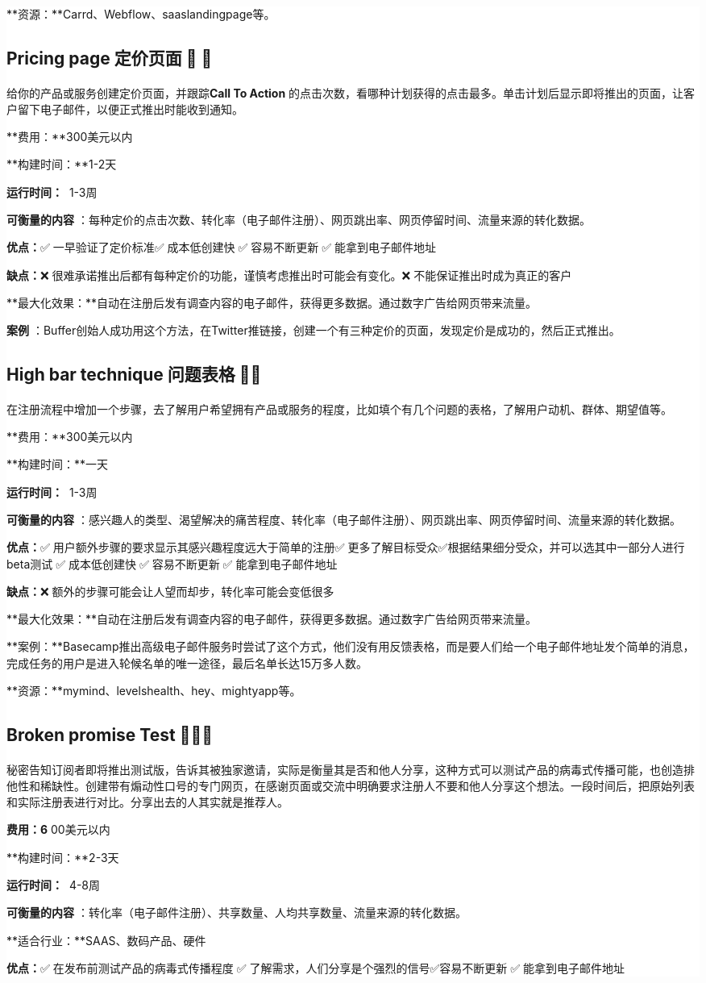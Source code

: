 **资源：**Carrd、Webflow、saaslandingpage等。

## Pricing page 定价页面 **🌟 🌟**

给你的产品或服务创建定价页面，并跟踪**Call To Action** 的点击次数，看哪种计划获得的点击最多。单击计划后显示即将推出的页面，让客户留下电子邮件，以便正式推出时能收到通知。

**费用：**300美元以内

**构建时间：**1-2天

**运行时间：**  1-3周

**可衡量的内容** ：每种定价的点击次数、转化率（电子邮件注册）、网页跳出率、网页停留时间、流量来源的转化数据。

**优点：**✅ 一早验证了定价标准✅ 成本低创建快 ✅ 容易不断更新 ✅ 能拿到电子邮件地址

**缺点：**❌ 很难承诺推出后都有每种定价的功能，谨慎考虑推出时可能会有变化。❌ 不能保证推出时成为真正的客户

**最大化效果：**自动在注册后发有调查内容的电子邮件，获得更多数据。通过数字广告给网页带来流量。

**案例** ：Buffer创始人成功用这个方法，在Twitter推链接，创建一个有三种定价的页面，发现定价是成功的，然后正式推出。

## **High bar technique 问题表格 🌟🌟**

在注册流程中增加一个步骤，去了解用户希望拥有产品或服务的程度，比如填个有几个问题的表格，了解用户动机、群体、期望值等。

**费用：**300美元以内

**构建时间：**一天

**运行时间：**  1-3周

**可衡量的内容** ：感兴趣人的类型、渴望解决的痛苦程度、转化率（电子邮件注册）、网页跳出率、网页停留时间、流量来源的转化数据。

**优点：**✅ 用户额外步骤的要求显示其感兴趣程度远大于简单的注册✅ 更多了解目标受众✅根据结果细分受众，并可以选其中一部分人进行beta测试 ✅ 成本低创建快 ✅ 容易不断更新 ✅ 能拿到电子邮件地址

**缺点：**❌ 额外的步骤可能会让人望而却步，转化率可能会变低很多

**最大化效果：**自动在注册后发有调查内容的电子邮件，获得更多数据。通过数字广告给网页带来流量。

**案例：**Basecamp推出高级电子邮件服务时尝试了这个方式，他们没有用反馈表格，而是要人们给一个电子邮件地址发个简单的消息，完成任务的用户是进入轮候名单的唯一途径，最后名单长达15万多人数。

**资源：**mymind、levelshealth、hey、mightyapp等。

## **Broken promise Test 🌟🌟🌟**

秘密告知订阅者即将推出测试版，告诉其被独家邀请，实际是衡量其是否和他人分享，这种方式可以测试产品的病毒式传播可能，也创造排他性和稀缺性。创建带有煽动性口号的专门网页，在感谢页面或交流中明确要求注册人不要和他人分享这个想法。一段时间后，把原始列表和实际注册表进行对比。分享出去的人其实就是推荐人。

**费用：6** 00美元以内

**构建时间：**2-3天

**运行时间：**  4-8周

**可衡量的内容** ：转化率（电子邮件注册）、共享数量、人均共享数量、流量来源的转化数据。

**适合行业：**SAAS、数码产品、硬件

**优点：**✅ 在发布前测试产品的病毒式传播程度 ✅ 了解需求，人们分享是个强烈的信号✅容易不断更新 ✅ 能拿到电子邮件地址
